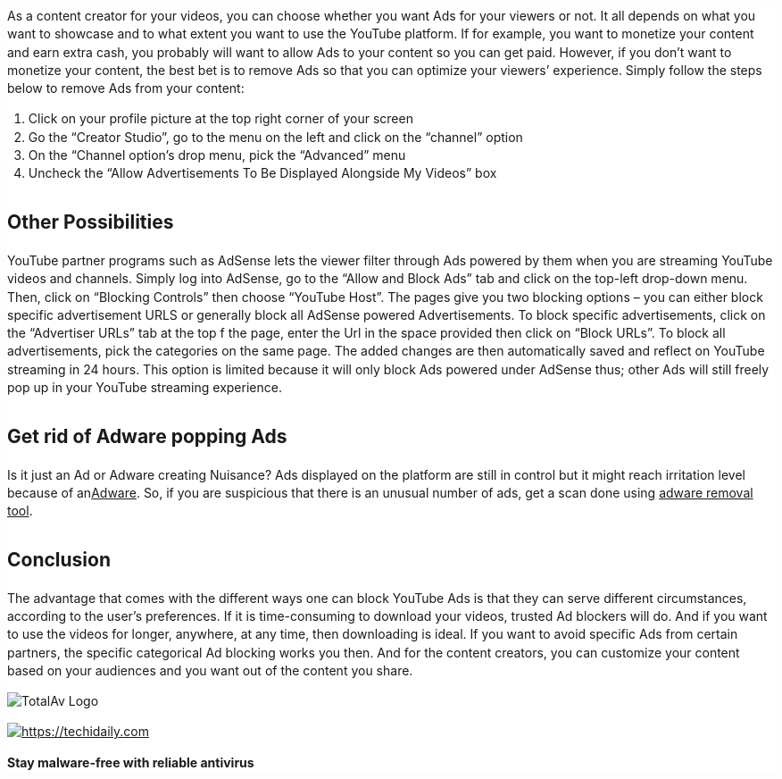 As a content creator for your videos, you can choose whether you want Ads for your viewers or not. It all depends on what you want to showcase and to what extent you want to use the YouTube platform. If for example, you want to monetize your content and earn extra cash, you probably will want to allow Ads to your content so you can get paid. However, if you don’t want to monetize your content, the best bet is to remove Ads so that you can optimize your viewers’ experience. Simply follow the steps below to remove Ads from your content:
1. Click on your profile picture at the top right corner of your screen
2. Go the “Creator Studio”, go to the menu on the left and click on the “channel” option
3. On the “Channel option’s drop menu, pick the “Advanced” menu
4. Uncheck the “Allow Advertisements To Be Displayed Alongside My Videos” box

## Other Possibilities

YouTube partner programs such as AdSense lets the viewer filter through Ads powered by them when you are streaming YouTube videos and channels. Simply log into AdSense, go to the “Allow and Block Ads” tab and click on the top-left drop-down menu. Then, click on “Blocking Controls” then choose “YouTube Host”. The pages give you two blocking options – you can either block specific advertisement URLS or generally block all AdSense powered Advertisements. To block specific advertisements, click on the “Advertiser URLs” tab at the top f the page, enter the Url in the space provided then click on “Block URLs”. To block all advertisements, pick the categories on the same page. The added changes are then automatically saved and reflect on YouTube streaming in 24 hours. This option is limited because it will only block Ads powered under AdSense thus; other Ads will still freely pop up in your YouTube streaming experience.

## Get rid of Adware popping Ads

Is it just an Ad or Adware creating Nuisance? Ads displayed on the platform are still in control but it might reach irritation level because of an[Adware](https://tools.techidaily.com/malwarefox/products/). So, if you are suspicious that there is an unusual number of ads, get a scan done using [adware removal tool](https://tools.techidaily.com/malwarefox/products/).

## Conclusion

The advantage that comes with the different ways one can block YouTube Ads is that they can serve different circumstances, according to the user’s preferences. If it is time-consuming to download your videos, trusted Ad blockers will do. And if you want to use the videos for longer, anywhere, at any time, then downloading is ideal. If you want to avoid specific Ads from certain partners, the specific categorical Ad blocking works you then. And for the content creators, you can customize your content based on your audiences and you want out of the content you share.

![TotalAv Logo](https://www.malwarefox.com/wp-content/uploads/2024/02/totalav-svg.webp "totalav-svg")


<a href="https://aligracehair.sjv.io/c/5597632/1925484/19272" target="_top" id="1925484">
  <img src="//a.impactradius-go.com/display-ad/19272-1925484" border="0" alt="https://techidaily.com" width="300" height="90"/>
</a>
<img height="0" width="0" src="https://aligracehair.sjv.io/i/5597632/1925484/19272" style="position:absolute;visibility:hidden;" border="0" />


**Stay malware-free with reliable antivirus**
